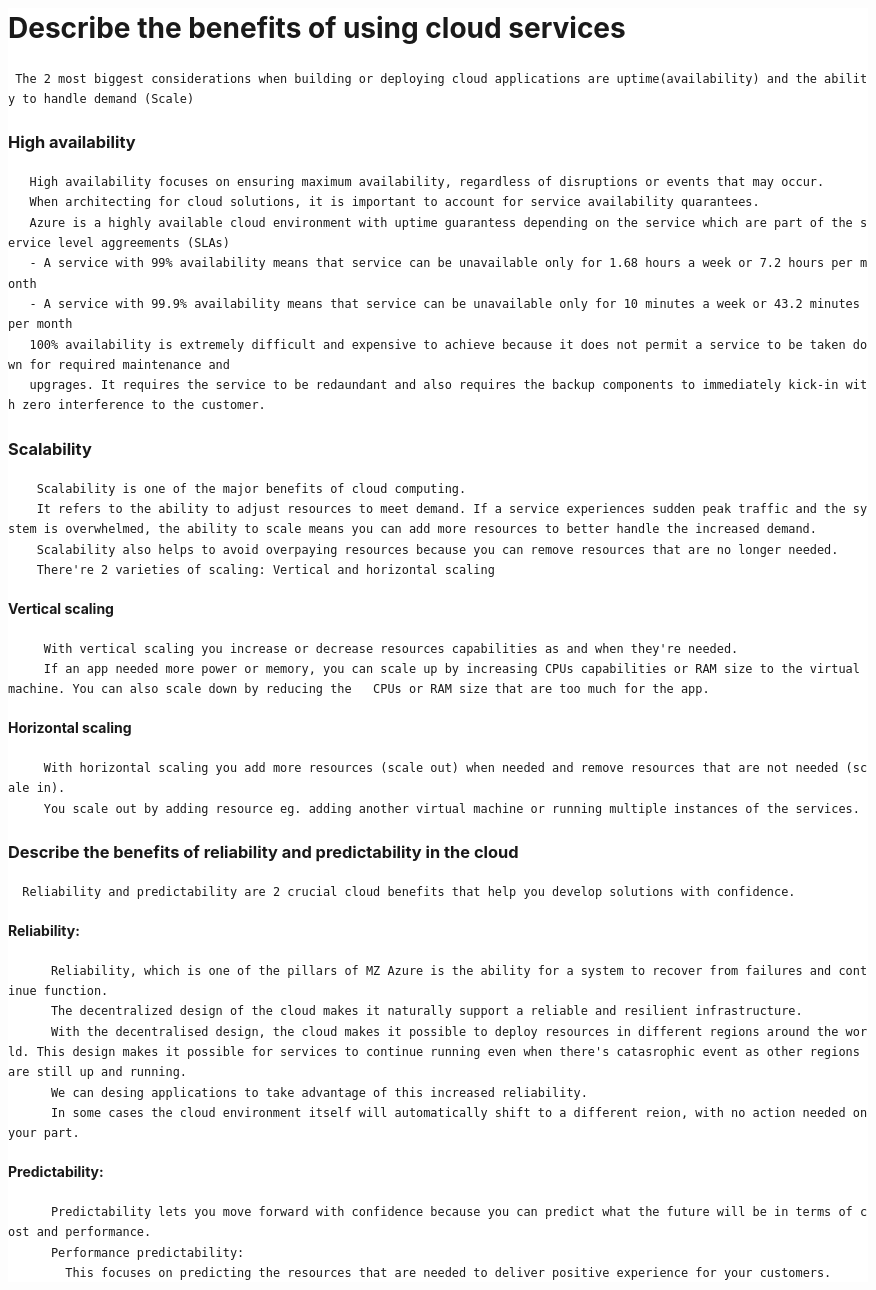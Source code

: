 # Describe the benefits of using cloud services
     The 2 most biggest considerations when building or deploying cloud applications are uptime(availability) and the ability to handle demand (Scale)
  ### High availability
       High availability focuses on ensuring maximum availability, regardless of disruptions or events that may occur.
       When architecting for cloud solutions, it is important to account for service availability quarantees.
       Azure is a highly available cloud environment with uptime guarantess depending on the service which are part of the service level aggreements (SLAs)
       - A service with 99% availability means that service can be unavailable only for 1.68 hours a week or 7.2 hours per month
       - A service with 99.9% availability means that service can be unavailable only for 10 minutes a week or 43.2 minutes per month
       100% availability is extremely difficult and expensive to achieve because it does not permit a service to be taken down for required maintenance and 
       upgrages. It requires the service to be redaundant and also requires the backup components to immediately kick-in with zero interference to the customer.
  ### Scalability
        Scalability is one of the major benefits of cloud computing. 
        It refers to the ability to adjust resources to meet demand. If a service experiences sudden peak traffic and the system is overwhelmed, the ability to scale means you can add more resources to better handle the increased demand.
        Scalability also helps to avoid overpaying resources because you can remove resources that are no longer needed. 
        There're 2 varieties of scaling: Vertical and horizontal scaling
  #### Vertical scaling
         With vertical scaling you increase or decrease resources capabilities as and when they're needed.
         If an app needed more power or memory, you can scale up by increasing CPUs capabilities or RAM size to the virtual machine. You can also scale down by reducing the   CPUs or RAM size that are too much for the app.
  #### Horizontal scaling
         With horizontal scaling you add more resources (scale out) when needed and remove resources that are not needed (scale in). 
         You scale out by adding resource eg. adding another virtual machine or running multiple instances of the services.
### Describe the benefits of reliability and predictability in the cloud
      Reliability and predictability are 2 crucial cloud benefits that help you develop solutions with confidence.
   #### Reliability:
          Reliability, which is one of the pillars of MZ Azure is the ability for a system to recover from failures and continue function.
          The decentralized design of the cloud makes it naturally support a reliable and resilient infrastructure. 
          With the decentralised design, the cloud makes it possible to deploy resources in different regions around the world. This design makes it possible for services to continue running even when there's catasrophic event as other regions are still up and running. 
          We can desing applications to take advantage of this increased reliability. 
          In some cases the cloud environment itself will automatically shift to a different reion, with no action needed on your part.
   #### Predictability: 
          Predictability lets you move forward with confidence because you can predict what the future will be in terms of cost and performance.
          Performance predictability: 
            This focuses on predicting the resources that are needed to deliver positive experience for your customers.